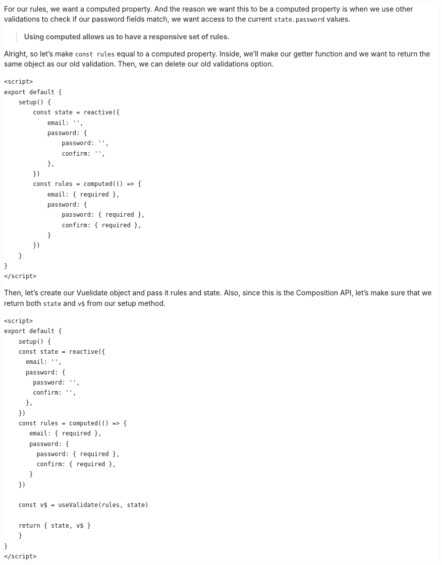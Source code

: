 For our rules, we want a computed property. And the reason we want this to be a computed property is when we use other validations to check if our password fields match, we want access to the current `state.password` values.

> **Using computed allows us to have a responsive set of rules.**

Alright, so let’s make `const rules` equal to a computed property. Inside, we’ll make our getter function and we want to return the same object as our old validation. Then, we can delete our old validations option.

```vue
<script>
export default {
	setup() {
        const state = reactive({
            email: '',
            password: {
                password: '',
                confirm: '',
            },
        })
        const rules = computed(() => {
            email: { required },
            password: {
                password: { required },
                confirm: { required },
            }
        })
	}
}
</script>
```

Then, let’s create our Vuelidate object and pass it rules and state. Also, since this is the Composition API, let’s make sure that we return both `state` and `v$` from our setup method.

```vue
<script>
export default {
	setup() {
    const state = reactive({
      email: '',
      password: {
        password: '',
        confirm: '',
      },
    })
    const rules = computed(() => {
       email: { required },
       password: {
         password: { required },
         confirm: { required },
       }
    })

    const v$ = useValidate(rules, state)

    return { state, v$ }
	}
}
</script>
```
